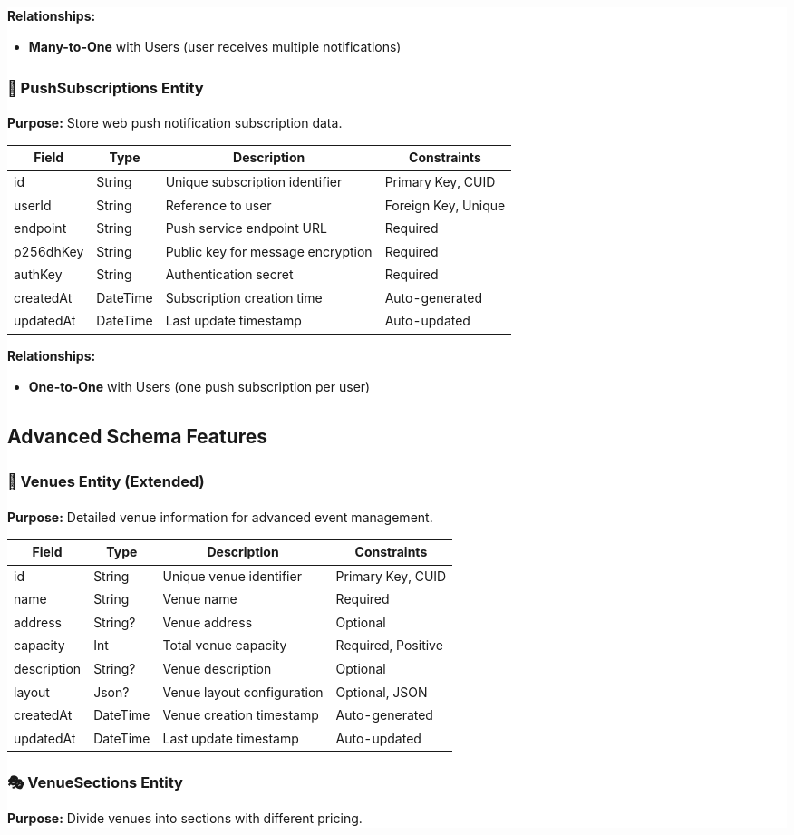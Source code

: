 **Relationships:**

- **Many-to-One** with Users (user receives multiple notifications)

### 📱 PushSubscriptions Entity

**Purpose:** Store web push notification subscription data.

| Field     | Type     | Description                       | Constraints         |
| --------- | -------- | --------------------------------- | ------------------- |
| id        | String   | Unique subscription identifier    | Primary Key, CUID   |
| userId    | String   | Reference to user                 | Foreign Key, Unique |
| endpoint  | String   | Push service endpoint URL         | Required            |
| p256dhKey | String   | Public key for message encryption | Required            |
| authKey   | String   | Authentication secret             | Required            |
| createdAt | DateTime | Subscription creation time        | Auto-generated      |
| updatedAt | DateTime | Last update timestamp             | Auto-updated        |

**Relationships:**

- **One-to-One** with Users (one push subscription per user)

## Advanced Schema Features

### 🏢 Venues Entity (Extended)

**Purpose:** Detailed venue information for advanced event management.

| Field       | Type     | Description                | Constraints        |
| ----------- | -------- | -------------------------- | ------------------ |
| id          | String   | Unique venue identifier    | Primary Key, CUID  |
| name        | String   | Venue name                 | Required           |
| address     | String?  | Venue address              | Optional           |
| capacity    | Int      | Total venue capacity       | Required, Positive |
| description | String?  | Venue description          | Optional           |
| layout      | Json?    | Venue layout configuration | Optional, JSON     |
| createdAt   | DateTime | Venue creation timestamp   | Auto-generated     |
| updatedAt   | DateTime | Last update timestamp      | Auto-updated       |

### 🎭 VenueSections Entity

**Purpose:** Divide venues into sections with different pricing.
